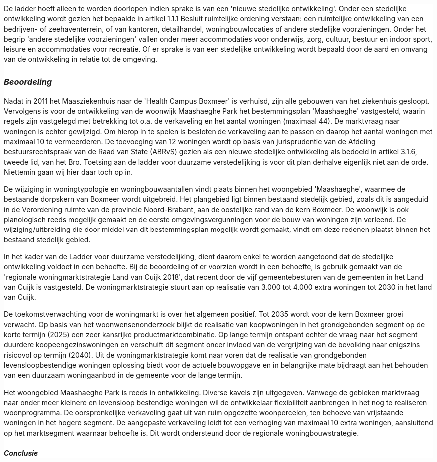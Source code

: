 De ladder hoeft alleen te worden doorlopen indien sprake is van een 'nieuwe stedelijke ontwikkeling'. Onder een stedelijke ontwikkeling wordt gezien het bepaalde in artikel 1.1.1 Besluit ruimtelijke ordening verstaan: een ruimtelijke ontwikkeling van een bedrijven- of zeehaventerrein, of van kantoren, detailhandel, woningbouwlocaties of andere stedelijke voorzieningen. Onder het begrip 'andere stedelijke voorzieningen' vallen onder meer accommodaties voor onderwijs, zorg, cultuur, bestuur en indoor sport, leisure en accommodaties voor recreatie. Of er sprake is van een stedelijke ontwikkeling wordt bepaald door de aard en omvang van de ontwikkeling in relatie tot de omgeving.

### *Beoordeling*

Nadat in 2011 het Maasziekenhuis naar de 'Health Campus Boxmeer' is verhuisd, zijn alle gebouwen van het ziekenhuis gesloopt. Vervolgens is voor de ontwikkeling van de woonwijk Maashaeghe Park het bestemmingsplan 'Maashaeghe' vastgesteld, waarin regels zijn vastgelegd met betrekking tot o.a. de verkaveling en het aantal woningen (maximaal 44). De marktvraag naar woningen is echter gewijzigd. Om hierop in te spelen is besloten de verkaveling aan te passen en daarop het aantal woningen met maximaal 10 te vermeerderen. De toevoeging van 12 woningen wordt op basis van jurisprudentie van de Afdeling bestuursrechtspraak van de Raad van State (ABRvS) gezien als een nieuwe stedelijke ontwikkeling als bedoeld in artikel 3.1.6, tweede lid, van het Bro. Toetsing aan de ladder voor duurzame verstedelijking is voor dit plan derhalve eigenlijk niet aan de orde. Niettemin gaan wij hier daar toch op in.

De wijziging in woningtypologie en woningbouwaantallen vindt plaats binnen het woongebied 'Maashaeghe', waarmee de bestaande dorpskern van Boxmeer wordt uitgebreid. Het plangebied ligt binnen bestaand stedelijk gebied, zoals dit is aangeduid in de Verordening ruimte van de provincie Noord-Brabant, aan de oostelijke rand van de kern Boxmeer. De woonwijk is ook planologisch reeds mogelijk gemaakt en de eerste omgevingsvergunningen voor de bouw van woningen zijn verleend. De wijziging/uitbreiding die door middel van dit bestemmingsplan mogelijk wordt gemaakt, vindt om deze redenen plaatst binnen het bestaand stedelijk gebied.

In het kader van de Ladder voor duurzame verstedelijking, dient daarom enkel te worden aangetoond dat de stedelijke ontwikkeling voldoet in een behoefte. Bij de beoordeling of er voorzien wordt in een behoefte, is gebruik gemaakt van de 'regionale woningmarktstrategie Land van Cuijk 2018', dat recent door de vijf gemeentebesturen van de gemeenten in het Land van Cuijk is vastgesteld. De woningmarktstrategie stuurt aan op realisatie van 3.000 tot 4.000 extra woningen tot 2030 in het land van Cuijk.

De toekomstverwachting voor de woningmarkt is over het algemeen positief. Tot 2035 wordt voor de kern Boxmeer groei verwacht. Op basis van het woonwensenonderzoek blijkt de realisatie van koopwoningen in het grondgebonden segment op de korte termijn (2025) een zeer kansrijke productmarktcombinatie. Op lange termijn ontspant echter de vraag naar het segment duurdere koopeengezinswoningen en verschuift dit segment onder invloed van de vergrijzing van de bevolking naar enigszins risicovol op termijn (2040). Uit de woningmarktstrategie komt naar voren dat de realisatie van grondgebonden levensloopbestendige woningen oplossing biedt voor de actuele bouwopgave en in belangrijke mate bijdraagt aan het behouden van een duurzaam woningaanbod in de gemeente voor de lange termijn.

Het woongebied Maashaeghe Park is reeds in ontwikkeling. Diverse kavels zijn uitgegeven. Vanwege de gebleken marktvraag naar onder meer kleinere en levensloop bestendige woningen wil de ontwikkelaar flexibiliteit aanbrengen in het nog te realiseren woonprogramma. De oorspronkelijke verkaveling gaat uit van ruim opgezette woonpercelen, ten behoeve van vrijstaande woningen in het hogere segment. De aangepaste verkaveling leidt tot een verhoging van maximaal 10 extra woningen, aansluitend op het marktsegment waarnaar behoefte is. Dit wordt ondersteund door de regionale woningbouwstrategie.

#### *Conclusie*
